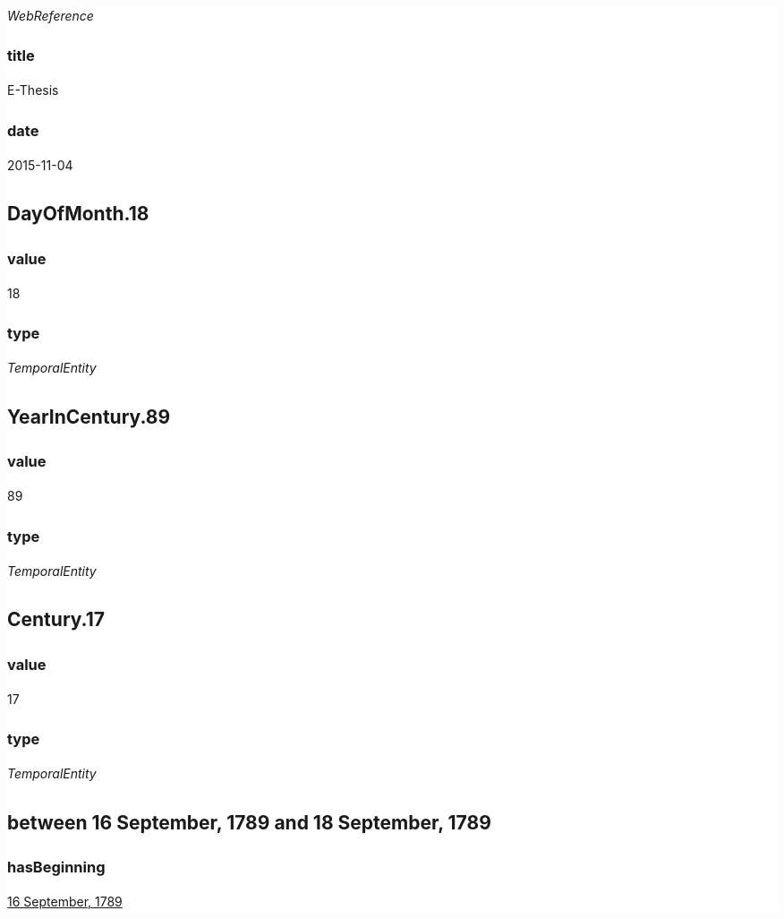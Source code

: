 
*WebReference*

### title


E-Thesis

### date


2015-11-04

## DayOfMonth.18

### value


18

### type


*TemporalEntity*

## YearInCentury.89

### value


89

### type


*TemporalEntity*

## Century.17

### value


17

### type


*TemporalEntity*

## between 16 September, 1789 and 18 September, 1789

### hasBeginning


[16 September, 1789](#16-September-1789)
